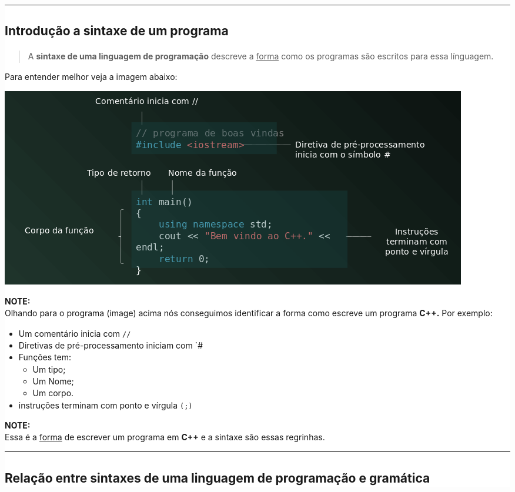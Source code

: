 




---

<div id="intro-to-sintax"></div>

## Introdução a sintaxe de um programa

> A **sintaxe de uma linguagem de programação** descreve a <u>forma</u> como os programas são escritos para essa línguagem.

Para entender melhor veja a imagem abaixo:

![img](images/language-form.png)

**NOTE:**  
Olhando para o programa (image) acima nós conseguimos identificar a forma como escreve um programa **C++.** Por exemplo:

 - Um comentário inicia com `//`
 - Diretivas de pré-processamento iniciam com `#
 - Funções tem:
   - Um tipo;
   - Um Nome;
   - Um corpo.
 - instruções terminam com ponto e vírgula `(;)`

**NOTE:**  
Essa é a <u>forma</u> de escrever um programa em **C++** e a sintaxe são essas regrinhas.

---

<div id="sintax-grammar"></div>

## Relação entre sintaxes de uma linguagem de programação e gramática
